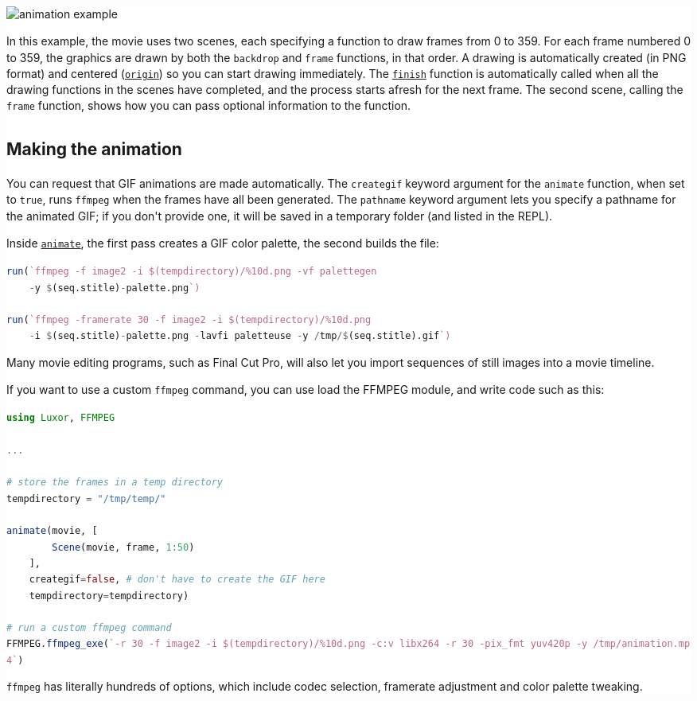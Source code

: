 ![animation example](../assets/figures/animation.gif)

In this example, the movie uses two scenes, each specifying a function to draw frames from 0 to 359. For each frame numbered 0 to 359, the graphics are drawn by both the `backdrop` and `frame` functions, in that order. A drawing is automatically created (in PNG format) and centered ([`origin`](@ref)) so you can start drawing immediately. The [`finish`](@ref) function is automatically called when all the drawing functions in the scenes have completed, and the process starts afresh for the next frame. The second scene, calling the `frame` function, shows how you can pass optional information to the function.

## Making the animation

You can request that GIF animations are made automatically. The `creategif` keyword argument for the `animate` function, when set to `true`, runs `ffmpeg` when the frames have all been generated. The `pathname` keyword argument lets you specify a pathname for the animated GIF; if you don't provide one, it will be saved in a temporary folder (and listed in the REPL). 

Inside [`animate`](@ref), the first pass creates a GIF color palette, the second builds the file:

```julia
run(`ffmpeg -f image2 -i $(tempdirectory)/%10d.png -vf palettegen
    -y $(seq.stitle)-palette.png`)

run(`ffmpeg -framerate 30 -f image2 -i $(tempdirectory)/%10d.png
    -i $(seq.stitle)-palette.png -lavfi paletteuse -y /tmp/$(seq.stitle).gif`)
```

Many movie editing programs, such as Final Cut Pro, will also let you import sequences of still images into a movie timeline.

If you want to use a custom `ffmpeg` command, you can use load the FFMPEG module, and write code such as this:

```julia
using Luxor, FFMPEG

...

# store the frames in a temp directory
tempdirectory = "/tmp/temp/"

animate(movie, [
        Scene(movie, frame, 1:50)
    ], 
    creategif=false, # don't have to create the GIF here
    tempdirectory=tempdirectory)

# run a custom ffmpeg command
FFMPEG.ffmpeg_exe(`-r 30 -f image2 -i $(tempdirectory)/%10d.png -c:v libx264 -r 30 -pix_fmt yuv420p -y /tmp/animation.mp4`)

```

`ffmpeg` has literally hundreds of options, which include codec selection, framerate adjustment and color palette tweaking. 
